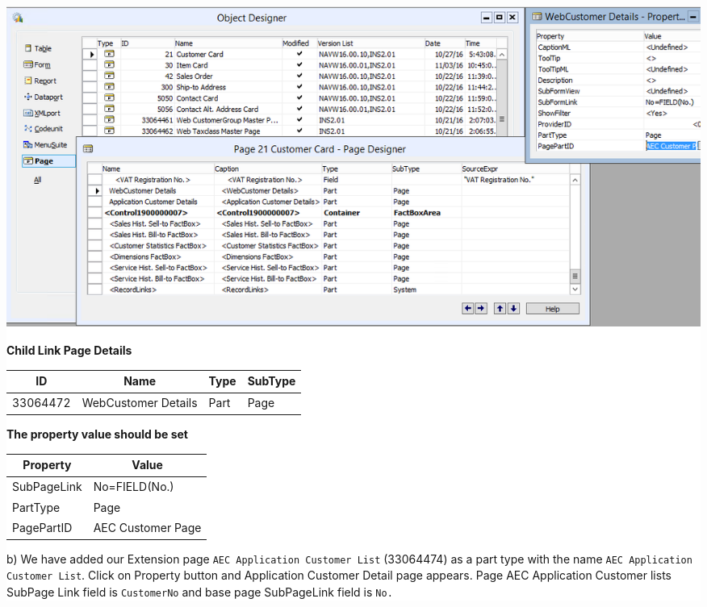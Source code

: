 ![manualchange-customercard](/staticfiles/connectors/media/application-connector/navextension/manualchange-customercard.png)

**Child Link Page Details**

|ID|Name|Type|SubType|
|---|---|---|---|
|33064472|WebCustomer Details|Part|Page|


**The property value should be set**

|Property|Value|
|---|---|
|SubPageLink|No=FIELD(No.)|
|PartType|Page|
|PagePartID|AEC Customer Page|

b) We have added our Extension page `AEC Application Customer List` (33064474) as a part type with the name `AEC Application Customer List`. 
 Click on Property button and Application Customer Detail page appears. Page AEC Application Customer lists SubPage Link field is `CustomerNo` 
 and base page SubPageLink field is `No.`
